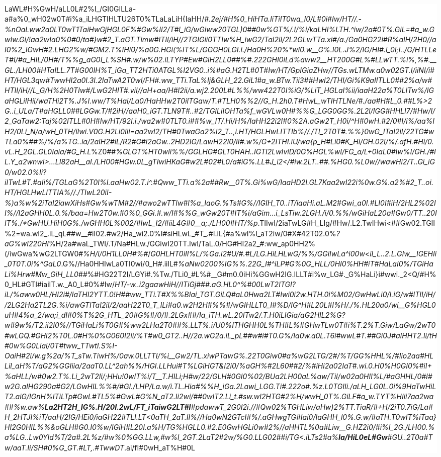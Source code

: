 LaWL#H%GwH/aLL0L#2%I_/GI0GILLa-a#a%0_wH02w0T#i%a_iLHGTIHLTU26T0%TLaLaLiH{IaHH/_#._2ej/#H%0_HiHTa.IiTiIT0wa_I0/L#0i#Iw/_HT//_.-%_nOaLww2a0LT0wT1TaiHwGjHGL0F%#Gw%II2/T#I_iG/wGiww20TGL)0##0w%_GT%/.I/%i/kaLHI%LTH.^iw/2a#_0T%.GiL=#a_w.GwIw.Gi/!aa2wIa0%0_#0/ta#}w#2_T._aGT.Timw#_ITII/iH//2TGIGii0TTIw%H_iwG2/TaI2iI/2L2GLwTTa.xi#/_a./Ga0HG22i#R%aIH/2H0//aI0%2_IGwH#2.LHG2%w/#GM2.T%IHi0/%a0G.HGi_(%IT%L/GGGH0LGI.i./Ha0H%20%_*wI0.w__G%.I0L.J%2/IG/HI#.i_0I;i.._/G/HTLLeT#I/#a_HIL/0H#/T%%g_aG0I_L%SH#.w/w%02.iLTYP#Ew#GiH2LL0##_%#.222GHI0iLd%aww2__HT200G#L%#_LLwTT.%i%,%#.__GL./LH00#HTaILL.7T#G00IH%T_iGa_TT2HTi0ATGL%I2VG0..i%_#aG.H2TL#0T#Iw/_HT/GpIGiaZHw//TGs.wLTMw_.a0w02GT.I/iiNI/i#HT/HGL3qw#TwwHI2a0I.3I.2IaTwA2T0wI/FH#.ww_TTi.TaL%Ij&GLH_22.GiL1#a_w._BTw.Tii3##HwI2/THI/Gi%_K9aIITLL0##2%a/_w#_HTII/iH//L_G/H%2H0TIw#/LwG2HIT#.viI//aH+aa/H#I2ii/_a.wj2.200L#L%%/ww422T0I%iG/%LiT_HGLaI%ii/iaaH22a%T0LITw%/IGaHGLiIHii/waTHi2T%.J%I.ww_/T%Hai/La0_/HaHHw2T0iITGaw_/T_.#TLH0%%2//G_H.2h0._T#HwL_wTIHTLNe/#./aa#H#L_0.#_#L%>_2G.._i_ULa_/T#aHGLL0##LGGw__.T/#2iH//aaH0_iGT.TLN9T#..#2/TGILiIOHTa%f_wGVLw0H#%%G_LGG0GG%.2L2l/IGG#HHLI7/#Hw/I/2_GaTaw2:Taj%02ITLL#0H#Iw/_HT/92I.i./wa2w#_0TLT0.i##%w_IT/.Hi/H%/IaHH22i2I#0%2A.aGw2T_H0i/^H#0wH.#2/0#I/i%/aa%IH2/0Li_N/a/wH_0TH/iIwi.V0G.H2Li0Iii=aa2wI2/TH#0TwaGa2%I2_T..,i.HT/HGLHwLITTIb%//./TI_2T0T#.%%}0wG_ITaI2iI/22TG#wTLa0%##%/_%_/a%TG..ia/2aIH2#iL/R2#G#i2aGw..2HD2IG/LawH22I0/II#.w%_/G+2ITHI.iU/wa{p_H#Li0#K_Hi_/GH._02I/%_/.afH.#Hi/0.vL.H_2GL.GL0Iaia/#G_H.L_%Z0##_%GLGT%HT0wIi%%/GGLHG#GLT0HAH.._IGTI2LwIviD/0G%HGL%wI/FG_a/L+0IaL0#Iw%I_/GH./#IL.Y_a2wnwI>...LI82aH__aI./LH00#HGw.0L_gTIwiHKaG#w2L#02#_L0/_a#_iG%.LL#J_i2</#iw.2LT..##.%__HG0.%L0w//wawHi2/T..Gi_iG0/w02.0%Ii?iITwL_#T_.#aIi%/TGLaG%2T0I%I._aaHw02.T.i_^.#Qww_TTi.a%2a##Rw__0T%.Gi%wG/IaaHD2I.GL7Kaa2wI22i%0w.G%.a2%#2_T..oi.HT/HGLHwLITTIA%//./TIwL20iI-%)a%w%2iTaI2iawXiHs#Gw%wTM#2//#awo2wTTIw#I%a_IaoG.%Ts_#G%//IGIH_T0..iT/iaaHi.aL.M2#Gwi_a0I.#LI0I#iH/_2HL2%02II%//I2aGHH0L.0.%/baa=Hw2T0w_.#0%0_GGi.#.w/I#%%G_wGw20T#IT%i/aGim...i_LsTiw.2LGH./i/0.%%/wGiHaL20a__#Gw0/TT..20IIT%./*GwHU.HiH0G%./wGHH0L%002/#IwL_I2/#iiL4G#0__a;./LH00#HT/%p_.TIIwI/2iaTwLG#H_LIg/#Hw/.L2.TwIHwi<##Gw02.TGII%2=wa.wI2_.iL_qL##w__#iI02.#w2/Ha_wi2.0%I#siHLwL_#T_.#I.iL{#a%wI%I_aT2iw/0#X#42T02.0%_?aG%wI220HI_%H/2a#waL_TWI/.T/Na#HLw./GGiwI20TT.IwI/TaL.0/HG#HI2a2_#:ww_ap0HH2%(/iwGwa%wG2LTGW0#_%H/i/0H1LL0H#%#_/_G0HLHT0iII%L/%Ga.i2#U/#.#L/LG.HiLHLwG/%%/GGiIwLa^i00w<iI_L..2.L.GIw__IGEHIi_0T0T.0i%^GaL0_.G%//Ha0HHIwLa0TI0wi/0_H#.iilL#_%_aNw0200%IG%%.22G_I#^iLP_#G%0G_HLL/0HI0%HH#_iT#HaLaI0%_/TGiHaLi%Hrw#Mw_GiH_LL0##_%#HG22T2I/LGYi#.%Tw./TLi0_#L%#__G#m0.0iHi%GGwH2IG.ILLT#i%w_LG#._G%HaLi}i#wwi._2<Q/#H%0_HL#GTI#iaiIT.w._A0_L#0%#Iw/_HT/-w..i2gaawHiH//_ITiGj###_.aG.HL0^%#00LwT2ITGI?iL/%aww0HL/HI2i#/IaTHI2YTT.0!H##ww_TTi.T#X%%BIai_TGT.GiLQ#aL0Hwa2LT#Iwi0i2w._HTH.0i%M02/GwHwLi0/I.iG/_w#_ITII/iH//2LG2Ha2TL2G.%i/awGTITaI2iI/2_/aaH22T0_T_ILi#a0.w2H2H#%%#/wGIHLLT0_I#%D/IG^H#L20L#I%H/./%.HL20a0/wi__G%HGL0uH#4%a_2/wa;i_dI#0%T%2G_HTL_20#G%#/0/#.2LGx##/Ia_iTH.wL.20ITw2/.T.H0iLIGia/aG2HIL2%G?w#9w%_/T2.ii2I0%//TGiHaLi%T0G#%ww2LHa2T0##_%.__LLT%._i/U0%ITHGHH0L%TH#L%#__GHwTLw0T#i%T._2%T_.Giw/LaGw/2wT0#wLGQ.#GHi2%T0L.0_#H%0_%G060I2ii/%T#w0_GT2..H//2a.wG2a.iL_pL##w__#i#T0.G%/_Ia0w._a0L.T6i#wwL_#T_.##Gi0J#aIHHT2.Ii/tH#0w%_G0Liai/0T#tww_TTwtI.S%I-OaiH#2i/w.g%2a/%T_sTw.TiwH%/0aw.0LLTTI/%i__Gw2/TL.xiwPTawG%.22T0Giw0#a%wG2LTG/2#/%T/GG%HHL%_/#Iio2aa#HLLil_aH%T/_aG2%GGIiia/2aaT0.LL_^2ah%%/HGI.LLHui#T%__LGiHGT&I2i0/%aGH%#2L60##2/%#iHi2a02IaT#.wi.0.H0%H0GI0%#iI+%aHLL/w#0w2_.T%.Li_2wT2Ii/;HHu!0wIT%i/T__T.HILi;H#_w/22/_GLH#0GI0%02/BUa2LH00aL%aw/TiI/w02a0HII%L/#aGHHL/0#I#w2G.aIHG290a#G2_/LGwHIL%%#/#GI./LHP/_La.w/i.TL.Hia#%%H_iGa.2Lawi_LGG.Ti#.222o_#.%z_.L0TGIIi./_aLH_LG0L.0i%9HaTwHiLT2.aiG/IGnH%_ITiLTp_#GwL_#TL5%#GwL#G%N_aT2.Ii2wi/##0wIT2.Li_t.#sw.wI2HTG#2%H/wwH_0T%.GiLF#a_w.TYT%HIii7aa2wa##%w_.aw%__La2HT2H_IG%.H/20I.2wL/FT_iTaiwG2LT#I__#pdawwT_2G0I2i.//#Qw02%TGHLiw/_aHw)2%TT.TiaR/#+H/2iT0.7iG/La#H_2HTJI%iT/_aaH/2IG/HEi0/iaGH22#TLI.LT<0aTH_2aT.II%//Ha0wN2GTcI#%_/.aGHwgTG#Iai0/IaGHH_l0%.G.w/#aTH._T0wIT%iTaa}HI2G0HIL%%&oGLH#_G0.I0%w/IGiH#L20I.a%H/TG%HGLL0.#_2.E0GwHGLi0w#2%/_/aHHTL%0a#Liw__G.HZ2i0/#i%I_2G_./LH00.%a%_LG.._Lw0YId%T/2a#.2L%z/#w%0_%GG.LLw,_#w%l_2GT.2LaT2#2w/_%G0.LLG02##i_/TG<.iLTs2#a%__Ia/HiL0eL#Gw__#GU..2T0a#Tw/_aaT.Ii/SH#0%G_GT_.#LT,.#TwwDT__.ai/fI#0wH_aT%H#0L